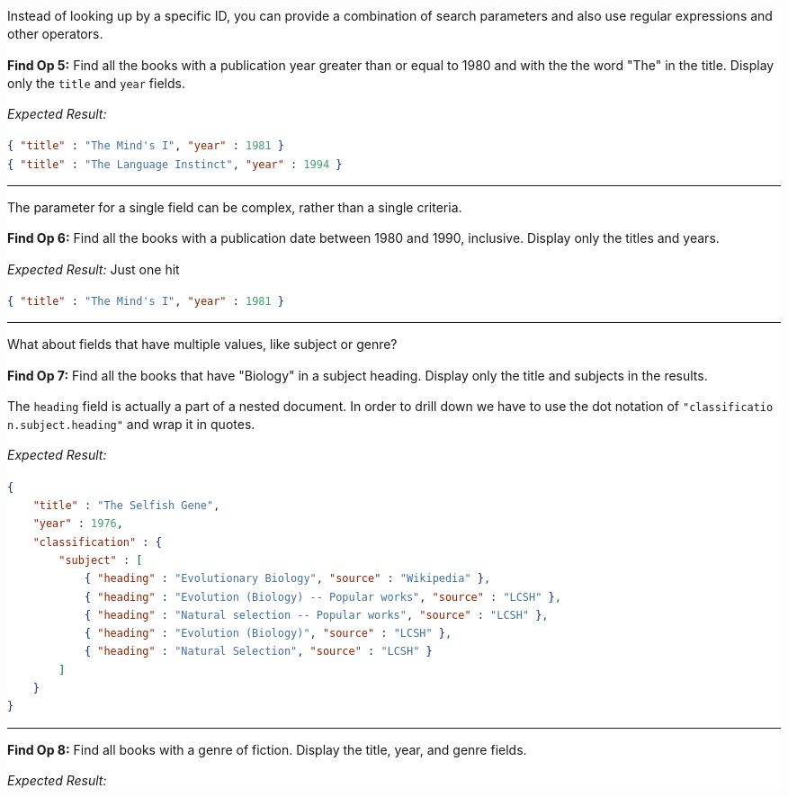 
Instead of looking up by a specific ID, you can provide a combination of search parameters and also use regular expressions and other operators.

**Find Op 5:** Find all the books with a publication year greater than or equal to 1980 and with the the word "The" in the title. Display only the `title` and `year` fields.

*Expected Result:*

```json
{ "title" : "The Mind's I", "year" : 1981 }
{ "title" : "The Language Instinct", "year" : 1994 }
```

---

The parameter for a single field can be complex, rather than a single criteria. 

**Find Op 6:** Find all the books with a publication date between 1980 and 1990, inclusive. Display only the titles and years.

*Expected Result:* Just one hit

```json
{ "title" : "The Mind's I", "year" : 1981 }
```


---
What about fields that have multiple values, like subject or genre?

**Find Op 7:** Find all the books that have "Biology" in a subject heading. Display only the title and subjects in the results. 

The `heading` field is actually a part of a nested document. In order to drill down we have to use the dot notation of `"classification.subject.heading"` and wrap it in quotes.

*Expected Result:*

```json
{ 
    "title" : "The Selfish Gene", 
    "year" : 1976, 
    "classification" : { 
        "subject" : [ 
            { "heading" : "Evolutionary Biology", "source" : "Wikipedia" }, 
            { "heading" : "Evolution (Biology) -- Popular works", "source" : "LCSH" }, 
            { "heading" : "Natural selection -- Popular works", "source" : "LCSH" }, 
            { "heading" : "Evolution (Biology)", "source" : "LCSH" }, 
            { "heading" : "Natural Selection", "source" : "LCSH" } 
        ] 
    } 
}
```

---

**Find Op 8:** Find all books with a genre of fiction. Display the title, year, and genre fields.

*Expected Result:*
